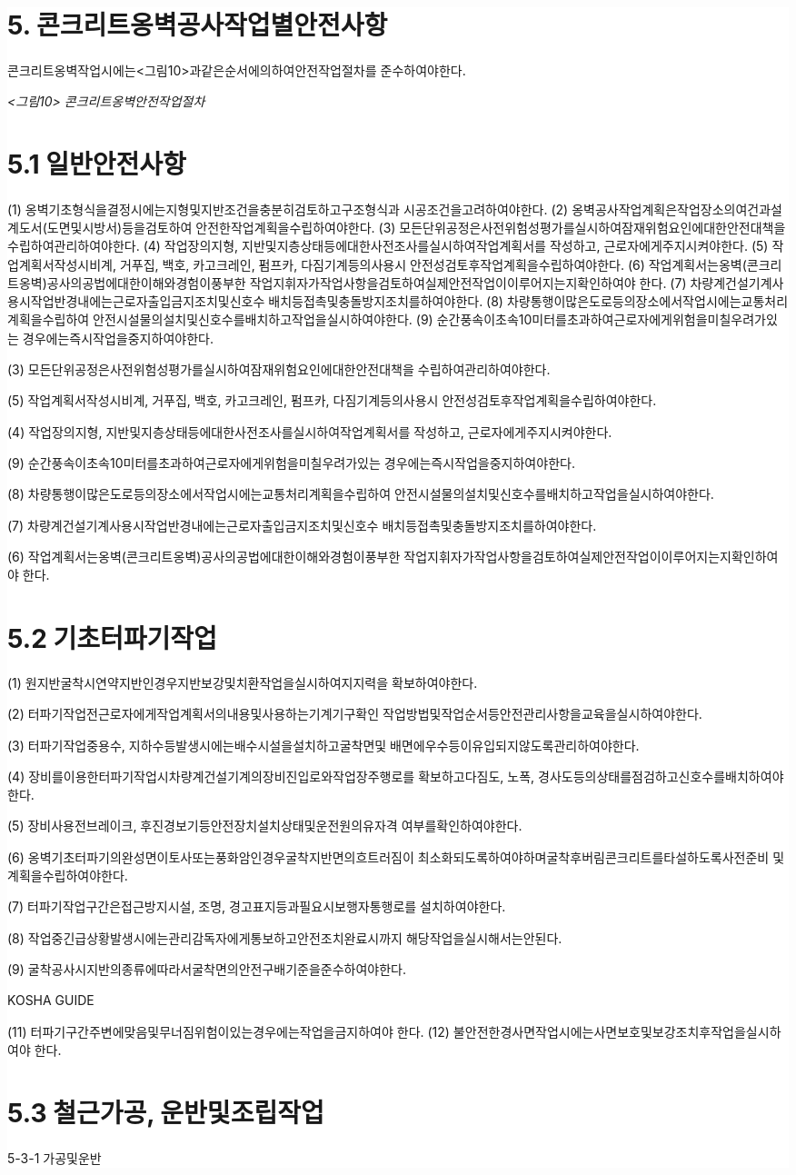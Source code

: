 # 5. 콘크리트옹벽공사작업별안전사항

콘크리트옹벽작업시에는<그림10>과같은순서에의하여안전작업절차를 준수하여야한다.

_<그림10> 콘크리트옹벽안전작업절차_

# 5.1 일반안전사항

(1) 옹벽기초형식을결정시에는지형및지반조건을충분히검토하고구조형식과 시공조건을고려하여야한다. (2) 옹벽공사작업계획은작업장소의여건과설계도서(도면및시방서)등을검토하여 안전한작업계획을수립하여야한다. (3) 모든단위공정은사전위험성평가를실시하여잠재위험요인에대한안전대책을 수립하여관리하여야한다. (4) 작업장의지형, 지반및지층상태등에대한사전조사를실시하여작업계획서를 작성하고, 근로자에게주지시켜야한다. (5) 작업계획서작성시비계, 거푸집, 백호, 카고크레인, 펌프카, 다짐기계등의사용시 안전성검토후작업계획을수립하여야한다. (6) 작업계획서는옹벽(콘크리트옹벽)공사의공법에대한이해와경험이풍부한 작업지휘자가작업사항을검토하여실제안전작업이이루어지는지확인하여야 한다. (7) 차량계건설기계사용시작업반경내에는근로자출입금지조치및신호수 배치등접촉및충돌방지조치를하여야한다. (8) 차량통행이많은도로등의장소에서작업시에는교통처리계획을수립하여 안전시설물의설치및신호수를배치하고작업을실시하여야한다. (9) 순간풍속이초속10미터를초과하여근로자에게위험을미칠우려가있는 경우에는즉시작업을중지하여야한다.

(3) 모든단위공정은사전위험성평가를실시하여잠재위험요인에대한안전대책을 수립하여관리하여야한다.

(5) 작업계획서작성시비계, 거푸집, 백호, 카고크레인, 펌프카, 다짐기계등의사용시 안전성검토후작업계획을수립하여야한다.

(4) 작업장의지형, 지반및지층상태등에대한사전조사를실시하여작업계획서를 작성하고, 근로자에게주지시켜야한다.

(9) 순간풍속이초속10미터를초과하여근로자에게위험을미칠우려가있는 경우에는즉시작업을중지하여야한다.

(8) 차량통행이많은도로등의장소에서작업시에는교통처리계획을수립하여 안전시설물의설치및신호수를배치하고작업을실시하여야한다.

(7) 차량계건설기계사용시작업반경내에는근로자출입금지조치및신호수 배치등접촉및충돌방지조치를하여야한다.

(6) 작업계획서는옹벽(콘크리트옹벽)공사의공법에대한이해와경험이풍부한 작업지휘자가작업사항을검토하여실제안전작업이이루어지는지확인하여야 한다.

# 5.2 기초터파기작업

(1) 원지반굴착시연약지반인경우지반보강및치환작업을실시하여지지력을 확보하여야한다.

(2) 터파기작업전근로자에게작업계획서의내용및사용하는기계기구확인 작업방법및작업순서등안전관리사항을교육을실시하여야한다.

(3) 터파기작업중용수, 지하수등발생시에는배수시설을설치하고굴착면및 배면에우수등이유입되지않도록관리하여야한다.

(4) 장비를이용한터파기작업시차량계건설기계의장비진입로와작업장주행로를 확보하고다짐도, 노폭, 경사도등의상태를점검하고신호수를배치하여야 한다.

(5) 장비사용전브레이크, 후진경보기등안전장치설치상태및운전원의유자격 여부를확인하여야한다.

(6) 옹벽기초터파기의완성면이토사또는풍화암인경우굴착지반면의흐트러짐이 최소화되도록하여야하며굴착후버림콘크리트를타설하도록사전준비 및계획을수립하여야한다.

(7) 터파기작업구간은접근방지시설, 조명, 경고표지등과필요시보행자통행로를 설치하여야한다.

(8) 작업중긴급상황발생시에는관리감독자에게통보하고안전조치완료시까지 해당작업을실시해서는안된다.

(9) 굴착공사시지반의종류에따라서굴착면의안전구배기준을준수하여야한다.

KOSHA GUIDE

(11) 터파기구간주변에맞음및무너짐위험이있는경우에는작업을금지하여야 한다. (12) 불안전한경사면작업시에는사면보호및보강조치후작업을실시하여야 한다.

# 5.3 철근가공, 운반및조립작업

5-3-1 가공및운반
